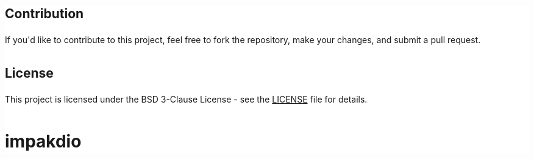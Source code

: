 ## Contribution
If you'd like to contribute to this project, feel free to fork the repository, make your changes, and submit a pull request.

## License

This project is licensed under the BSD 3-Clause License - see the [LICENSE](LICENSE) file for details.
# impakdio